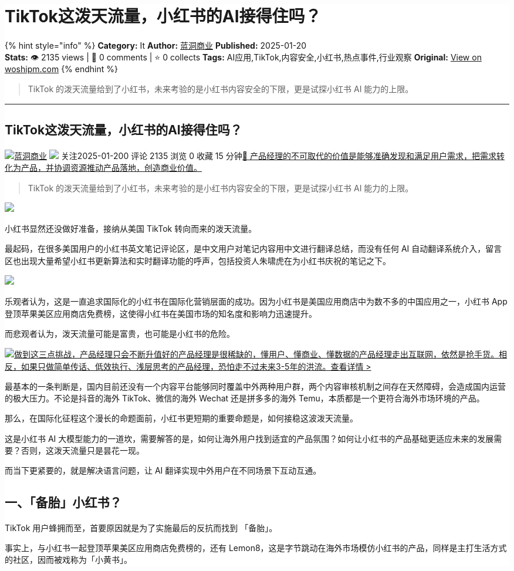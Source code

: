 # TikTok这泼天流量，小红书的AI接得住吗？
{% hint style="info" %}
**Category:** It
**Author:** [蓝洞商业](https://www.woshipm.com/u/1502343)
**Published:** 2025-01-20  
**Stats:** 👁️ 2135 views | 💬 0 comments | ⭐ 0 collects
**Tags:** AI应用,TikTok,内容安全,小红书,热点事件,行业观察
**Original:** [View on woshipm.com](https://www.woshipm.com/it/6172966.html)
{% endhint %}
> TikTok 的泼天流量给到了小红书，未来考验的是小红书内容安全的下限，更是试探小红书 AI 能力的上限。

---

## TikTok这泼天流量，小红书的AI接得住吗？

[![](https://static.woshipm.com/view/woshipm_api_def_20230303165609_5866.png?imageView2/1/w/72/h/72/q/100)](https://www.woshipm.com/u/1502343)[蓝洞商业](https://www.woshipm.com/u/1502343) ![](https://static.woshipm.com/tag/1122_1@2x.png) 关注2025-01-200 评论 2135 浏览 0 收藏 15 分钟[🔗 产品经理的不可取代的价值是能够准确发现和满足用户需求，把需求转化为产品，并协调资源推动产品落地，创造商业价值。](https://ke.qidianla.com/courses/90pm)

> TikTok 的泼天流量给到了小红书，未来考验的是小红书内容安全的下限，更是试探小红书 AI 能力的上限。

![](https://image.woshipm.com/2025/01/03/e58551bc-c99e-11ef-bc77-00163e1bca14.png)

小红书显然还没做好准备，接纳从美国 TikTok 转向而来的泼天流量。

最起码，在很多美国用户的小红书英文笔记评论区，是中文用户对笔记内容用中文进行翻译总结，而没有任何 AI 自动翻译系统介入，留言区也出现大量希望小红书更新算法和实时翻译功能的呼声，包括投资人朱啸虎在为小红书庆祝的笔记之下。

![](https://image.woshipm.com/2025/01/19/7c2d6e92-d61f-11ef-bcbd-00163e09d72f.png)

乐观者认为，这是一直追求国际化的小红书在国际化营销层面的成功。因为小红书是美国应用商店中为数不多的中国应用之一，小红书 App 登顶苹果美区应用商店免费榜，这使得小红书在美国市场的知名度和影响力迅速提升。

而悲观者认为，泼天流量可能是富贵，也可能是小红书的危险。

[![](https://image.woshipm.com/2023/07/27/1788a218-2c7f-11ee-b91f-00163e0b5ff3.png)做到这三点挑战，产品经理只会不断升值好的产品经理是很稀缺的，懂用户、懂商业、懂数据的产品经理走出互联网，依然是抢手货。相反，如果只做简单传话、低效执行、浅层思考的产品经理，恐怕走不过未来3-5年的洪流。查看详情 >](https://ke.qidianla.com/courses/bcpm)

最基本的一条判断是，国内目前还没有一个内容平台能够同时覆盖中外两种用户群，两个内容审核机制之间存在天然障碍，会造成国内运营的极大压力。不论是抖音的海外 TikTok、微信的海外 Wechat 还是拼多多的海外 Temu，本质都是一个更符合海外市场环境的产品。

那么，在国际化征程这个漫长的命题面前，小红书更短期的重要命题是，如何接稳这波泼天流量。

这是小红书 AI 大模型能力的一道坎，需要解答的是，如何让海外用户找到适宜的产品氛围？如何让小红书的产品基础更适应未来的发展需要？否则，这泼天流量只是昙花一现。

而当下更紧要的，就是解决语言问题，让 AI 翻译实现中外用户在不同场景下互动互通。

## 一、「备胎」小红书？

TikTok 用户蜂拥而至，首要原因就是为了实施最后的反抗而找到 「备胎」。

事实上，与小红书一起登顶苹果美区应用商店免费榜的，还有 Lemon8，这是字节跳动在海外市场模仿小红书的产品，同样是主打生活方式的社区，因而被戏称为「小黄书」。
